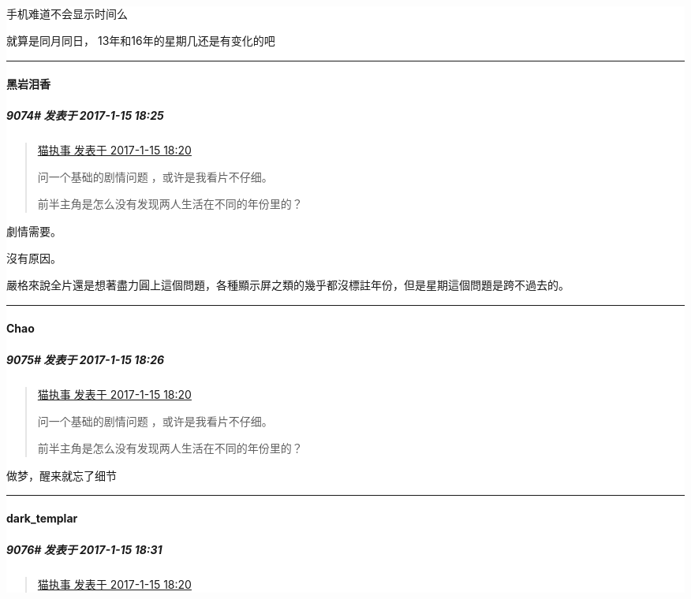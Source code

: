 手机难道不会显示时间么  

就算是同月同日， 13年和16年的星期几还是有变化的吧








-----

####  黑岩泪香  
##### 9074#       发表于 2017-1-15 18:25



<blockquote><a href="httphttps://bbs.saraba1st.com/2b/forum.php?mod=redirect&amp;goto=findpost&amp;pid=34829836&amp;ptid=1296766" target="_blank">猫执事 发表于 2017-1-15 18:20</a>

问一个基础的剧情问题 ，或许是我看片不仔细。


前半主角是怎么没有发现两人生活在不同的年份里的？</blockquote>
劇情需要。

沒有原因。


嚴格來說全片還是想著盡力圓上這個問題，各種顯示屏之類的幾乎都沒標註年份，但是星期這個問題是跨不過去的。







-----

####  Chao  
##### 9075#       发表于 2017-1-15 18:26



<blockquote><a href="httphttps://bbs.saraba1st.com/2b/forum.php?mod=redirect&amp;goto=findpost&amp;pid=34829836&amp;ptid=1296766" target="_blank">猫执事 发表于 2017-1-15 18:20</a>

问一个基础的剧情问题 ，或许是我看片不仔细。


前半主角是怎么没有发现两人生活在不同的年份里的？</blockquote>
做梦，醒来就忘了细节







-----

####  dark_templar  
##### 9076#       发表于 2017-1-15 18:31



<blockquote><a href="httphttps://bbs.saraba1st.com/2b/forum.php?mod=redirect&amp;goto=findpost&amp;pid=34829836&amp;ptid=1296766" target="_blank">猫执事 发表于 2017-1-15 18:20</a>
